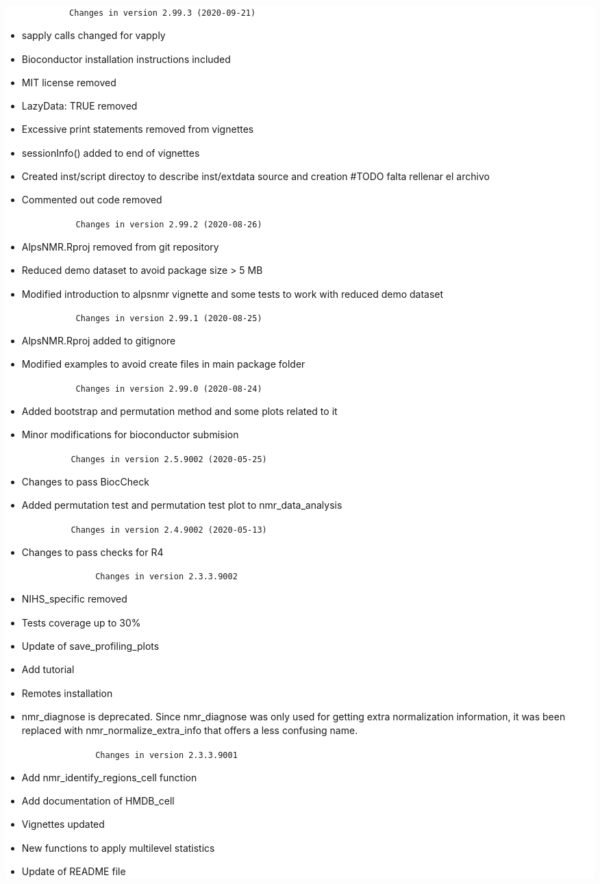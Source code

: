                  Changes in version 2.99.3 (2020-09-21)                 

- sapply calls changed for vapply
- Bioconductor installation instructions included
- MIT license removed
- LazyData: TRUE removed
- Excessive print statements removed from vignettes
- sessionInfo() added to end of vignettes
- Created inst/script directoy to describe inst/extdata source and
creation #TODO falta rellenar el archivo
- Commented out code removed

                 Changes in version 2.99.2 (2020-08-26)                 

- AlpsNMR.Rproj removed from git repository
- Reduced demo dataset to avoid package size > 5 MB
- Modified introduction to alpsnmr vignette and some tests to work
with reduced demo dataset

                 Changes in version 2.99.1 (2020-08-25)                 

- AlpsNMR.Rproj added to gitignore
- Modified examples to avoid create files in main package folder

                 Changes in version 2.99.0 (2020-08-24)                 

- Added bootstrap and permutation method and some plots related to it
- Minor modifications for bioconductor submision

                Changes in version 2.5.9002 (2020-05-25)                

- Changes to pass BiocCheck
- Added permutation test and permutation test plot to
nmr_data_analysis

                Changes in version 2.4.9002 (2020-05-13)                

- Changes to pass checks for R4

                     Changes in version 2.3.3.9002                      

- NIHS_specific removed
- Tests coverage up to 30%
- Update of save_profiling_plots
- Add tutorial
- Remotes installation
- nmr_diagnose is deprecated. Since nmr_diagnose was only used for
getting extra normalization information, it was been replaced with
nmr_normalize_extra_info that offers a less confusing name.

                     Changes in version 2.3.3.9001                      

- Add nmr_identify_regions_cell function
- Add documentation of HMDB_cell
- Vignettes updated
- New functions to apply multilevel statistics
- Update of README file
